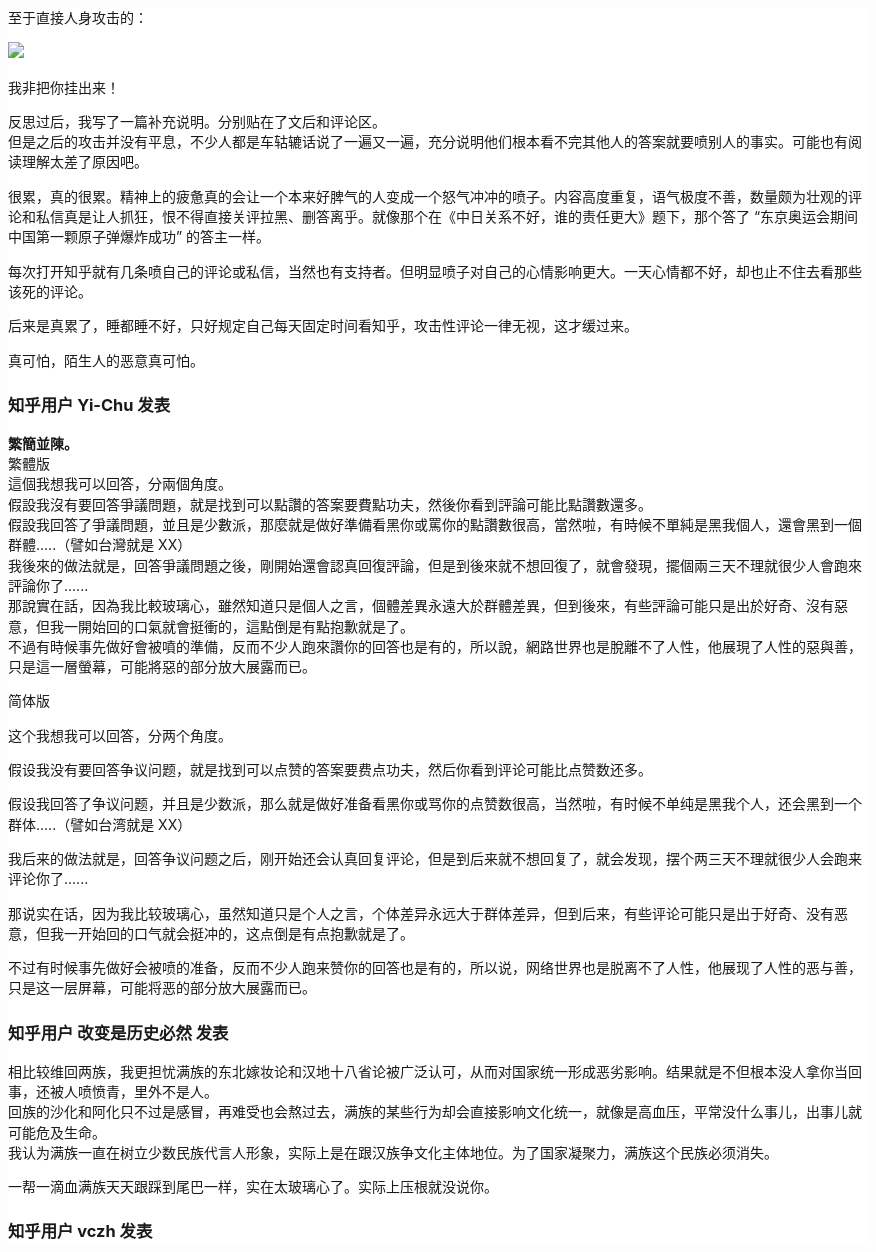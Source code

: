 至于直接人身攻击的：  

![](https://images.weserv.nl/?url=https%3A//pic3.zhimg.com/2795bf23b3ca8a60eaad5b353dd72525_r.jpg%3Fsource%3D1940ef5c)

我非把你挂出来！

  

反思过后，我写了一篇补充说明。分别贴在了文后和评论区。  
但是之后的攻击并没有平息，不少人都是车轱辘话说了一遍又一遍，充分说明他们根本看不完其他人的答案就要喷别人的事实。可能也有阅读理解太差了原因吧。

很累，真的很累。精神上的疲惫真的会让一个本来好脾气的人变成一个怒气冲冲的喷子。内容高度重复，语气极度不善，数量颇为壮观的评论和私信真是让人抓狂，恨不得直接关评拉黑、删答离乎。就像那个在《中日关系不好，谁的责任更大》题下，那个答了 “东京奥运会期间中国第一颗原子弹爆炸成功” 的答主一样。

每次打开知乎就有几条喷自己的评论或私信，当然也有支持者。但明显喷子对自己的心情影响更大。一天心情都不好，却也止不住去看那些该死的评论。

后来是真累了，睡都睡不好，只好规定自己每天固定时间看知乎，攻击性评论一律无视，这才缓过来。

真可怕，陌生人的恶意真可怕。
    
    
    
    
### 知乎用户 Yi-Chu 发表
    
**繁簡並陳。**  
繁體版  
這個我想我可以回答，分兩個角度。  
假設我沒有要回答爭議問題，就是找到可以點讚的答案要費點功夫，然後你看到評論可能比點讚數還多。  
假設我回答了爭議問題，並且是少數派，那麼就是做好準備看黑你或罵你的點讚數很高，當然啦，有時候不單純是黑我個人，還會黑到一個群體.....（譬如台灣就是 XX）  
我後來的做法就是，回答爭議問題之後，剛開始還會認真回復評論，但是到後來就不想回復了，就會發現，擺個兩三天不理就很少人會跑來評論你了......  
那說實在話，因為我比較玻璃心，雖然知道只是個人之言，個體差異永遠大於群體差異，但到後來，有些評論可能只是出於好奇、沒有惡意，但我一開始回的口氣就會挺衝的，這點倒是有點抱歉就是了。  
不過有時候事先做好會被噴的準備，反而不少人跑來讚你的回答也是有的，所以說，網路世界也是脫離不了人性，他展現了人性的惡與善，只是這一層螢幕，可能將惡的部分放大展露而已。  

简体版

这个我想我可以回答，分两个角度。

假设我没有要回答争议问题，就是找到可以点赞的答案要费点功夫，然后你看到评论可能比点赞数还多。

假设我回答了争议问题，并且是少数派，那么就是做好准备看黑你或骂你的点赞数很高，当然啦，有时候不单纯是黑我个人，还会黑到一个群体.....（譬如台湾就是 XX）

我后来的做法就是，回答争议问题之后，刚开始还会认真回复评论，但是到后来就不想回复了，就会发现，摆个两三天不理就很少人会跑来评论你了......

那说实在话，因为我比较玻璃心，虽然知道只是个人之言，个体差异永远大于群体差异，但到后来，有些评论可能只是出于好奇、没有恶意，但我一开始回的口气就会挺冲的，这点倒是有点抱歉就是了。

不过有时候事先做好会被喷的准备，反而不少人跑来赞你的回答也是有的，所以说，网络世界也是脱离不了人性，他展现了人性的恶与善，只是这一层屏幕，可能将恶的部分放大展露而已。
    
    
    
    
### 知乎用户 改变是历史必然 发表
    
相比较维回两族，我更担忧满族的东北嫁妆论和汉地十八省论被广泛认可，从而对国家统一形成恶劣影响。结果就是不但根本没人拿你当回事，还被人喷愤青，里外不是人。  
回族的沙化和阿化只不过是感冒，再难受也会熬过去，满族的某些行为却会直接影响文化统一，就像是高血压，平常没什么事儿，出事儿就可能危及生命。  
我认为满族一直在树立少数民族代言人形象，实际上是在跟汉族争文化主体地位。为了国家凝聚力，满族这个民族必须消失。

一帮一滴血满族天天跟踩到尾巴一样，实在太玻璃心了。实际上压根就没说你。
    
    
    
    
### 知乎用户 vczh 发表
    